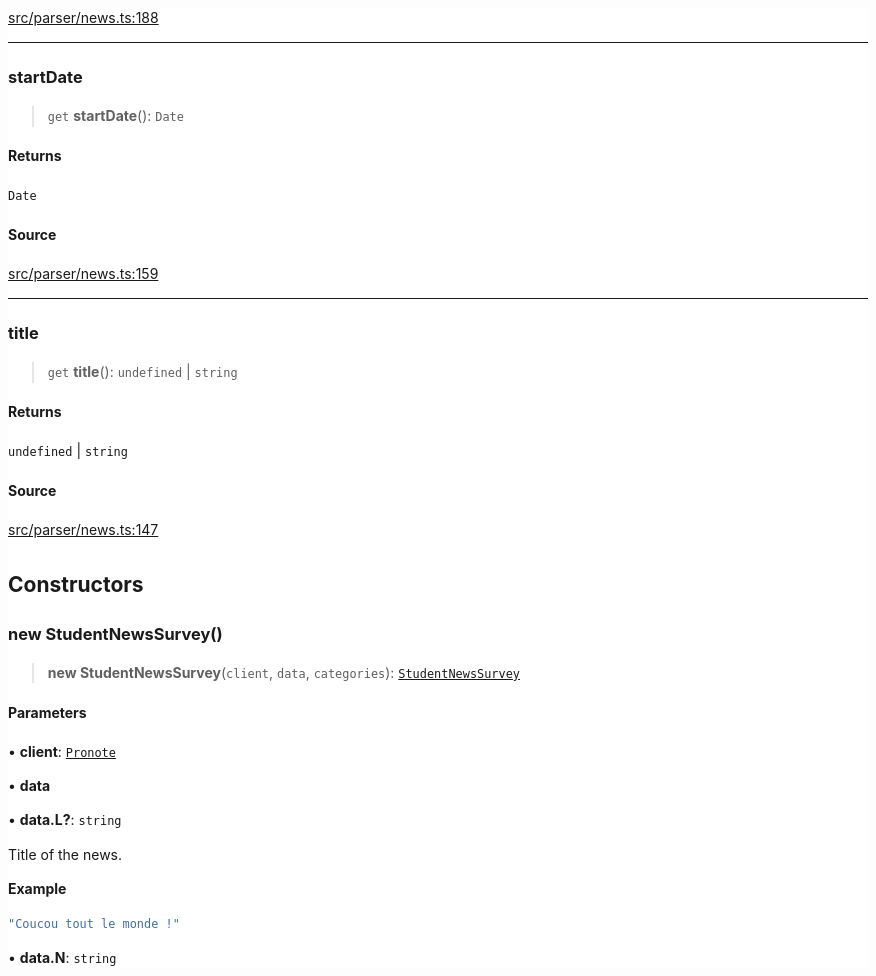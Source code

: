 [src/parser/news.ts:188](https://github.com/Gabriel29306/Pawnote/blob/a2552cd7208db339c299a04178513054cceb5849/src/parser/news.ts#L188)

***

### startDate

> `get` **startDate**(): `Date`

#### Returns

`Date`

#### Source

[src/parser/news.ts:159](https://github.com/Gabriel29306/Pawnote/blob/a2552cd7208db339c299a04178513054cceb5849/src/parser/news.ts#L159)

***

### title

> `get` **title**(): `undefined` \| `string`

#### Returns

`undefined` \| `string`

#### Source

[src/parser/news.ts:147](https://github.com/Gabriel29306/Pawnote/blob/a2552cd7208db339c299a04178513054cceb5849/src/parser/news.ts#L147)

## Constructors

### new StudentNewsSurvey()

> **new StudentNewsSurvey**(`client`, `data`, `categories`): [`StudentNewsSurvey`](/api/classes/studentnewssurvey/)

#### Parameters

• **client**: [`Pronote`](/api/classes/pronote/)

• **data**

• **data.L?**: `string`

Title of the news.

**Example**
```ts
"Coucou tout le monde !"
```

• **data.N**: `string`
